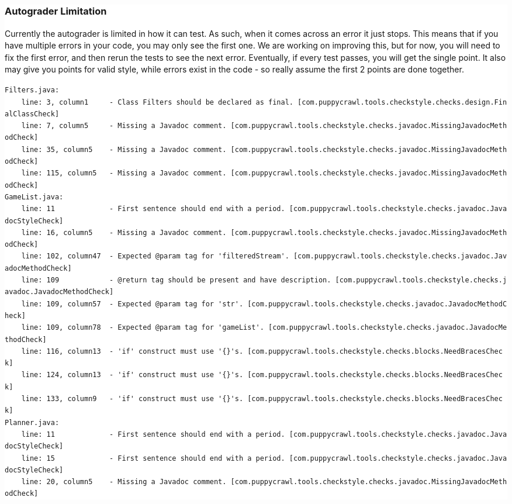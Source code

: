 
### Autograder Limitation
Currently the autograder is limited in how it can test. As such, when it comes across an error it just stops. This means that if you have multiple errors in your code, you may only see the first one. We are working on improving this, but for now, you will need to fix the first error, and then rerun the tests to see the next error. Eventually, if every test passes, you will get the single point. It also may give you points for valid style, while errors exist in the code - so really assume the first 2 points are done together. 

```
Filters.java:
	line: 3, column1     - Class Filters should be declared as final. [com.puppycrawl.tools.checkstyle.checks.design.FinalClassCheck]
	line: 7, column5     - Missing a Javadoc comment. [com.puppycrawl.tools.checkstyle.checks.javadoc.MissingJavadocMethodCheck]
	line: 35, column5    - Missing a Javadoc comment. [com.puppycrawl.tools.checkstyle.checks.javadoc.MissingJavadocMethodCheck]
	line: 115, column5   - Missing a Javadoc comment. [com.puppycrawl.tools.checkstyle.checks.javadoc.MissingJavadocMethodCheck]
GameList.java:
	line: 11             - First sentence should end with a period. [com.puppycrawl.tools.checkstyle.checks.javadoc.JavadocStyleCheck]
	line: 16, column5    - Missing a Javadoc comment. [com.puppycrawl.tools.checkstyle.checks.javadoc.MissingJavadocMethodCheck]
	line: 102, column47  - Expected @param tag for 'filteredStream'. [com.puppycrawl.tools.checkstyle.checks.javadoc.JavadocMethodCheck]
	line: 109            - @return tag should be present and have description. [com.puppycrawl.tools.checkstyle.checks.javadoc.JavadocMethodCheck]
	line: 109, column57  - Expected @param tag for 'str'. [com.puppycrawl.tools.checkstyle.checks.javadoc.JavadocMethodCheck]
	line: 109, column78  - Expected @param tag for 'gameList'. [com.puppycrawl.tools.checkstyle.checks.javadoc.JavadocMethodCheck]
	line: 116, column13  - 'if' construct must use '{}'s. [com.puppycrawl.tools.checkstyle.checks.blocks.NeedBracesCheck]
	line: 124, column13  - 'if' construct must use '{}'s. [com.puppycrawl.tools.checkstyle.checks.blocks.NeedBracesCheck]
	line: 133, column9   - 'if' construct must use '{}'s. [com.puppycrawl.tools.checkstyle.checks.blocks.NeedBracesCheck]
Planner.java:
	line: 11             - First sentence should end with a period. [com.puppycrawl.tools.checkstyle.checks.javadoc.JavadocStyleCheck]
	line: 15             - First sentence should end with a period. [com.puppycrawl.tools.checkstyle.checks.javadoc.JavadocStyleCheck]
	line: 20, column5    - Missing a Javadoc comment. [com.puppycrawl.tools.checkstyle.checks.javadoc.MissingJavadocMethodCheck]
```
